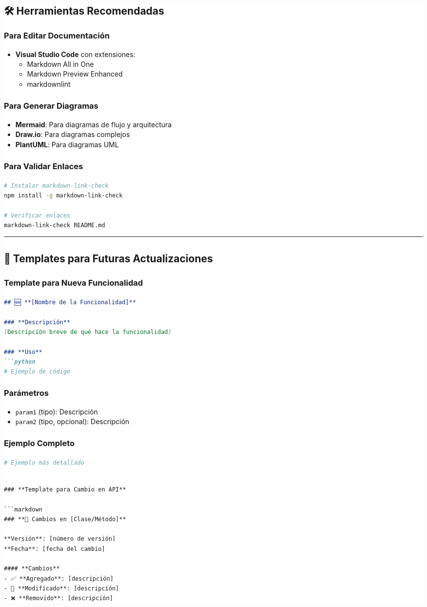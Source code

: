 
## 🛠️ **Herramientas Recomendadas**

### **Para Editar Documentación**
- **Visual Studio Code** con extensiones:
  - Markdown All in One
  - Markdown Preview Enhanced
  - markdownlint

### **Para Generar Diagramas**
- **Mermaid**: Para diagramas de flujo y arquitectura
- **Draw.io**: Para diagramas complejos
- **PlantUML**: Para diagramas UML

### **Para Validar Enlaces**
```bash
# Instalar markdown-link-check
npm install -g markdown-link-check

# Verificar enlaces
markdown-link-check README.md
```

---

## 📝 **Templates para Futuras Actualizaciones**

### **Template para Nueva Funcionalidad**

```markdown
## 🆕 **[Nombre de la Funcionalidad]**

### **Descripción**
[Descripción breve de qué hace la funcionalidad]

### **Uso**
```python
# Ejemplo de código
```

### **Parámetros**
- `param1` (tipo): Descripción
- `param2` (tipo, opcional): Descripción

### **Ejemplo Completo**
```python
# Ejemplo más detallado
```
```

### **Template para Cambio en API**

```markdown
### **🔄 Cambios en [Clase/Método]**

**Versión**: [número de versión]
**Fecha**: [fecha del cambio]

#### **Cambios**
- ✅ **Agregado**: [descripción]
- 🔄 **Modificado**: [descripción]
- ❌ **Removido**: [descripción]

```
